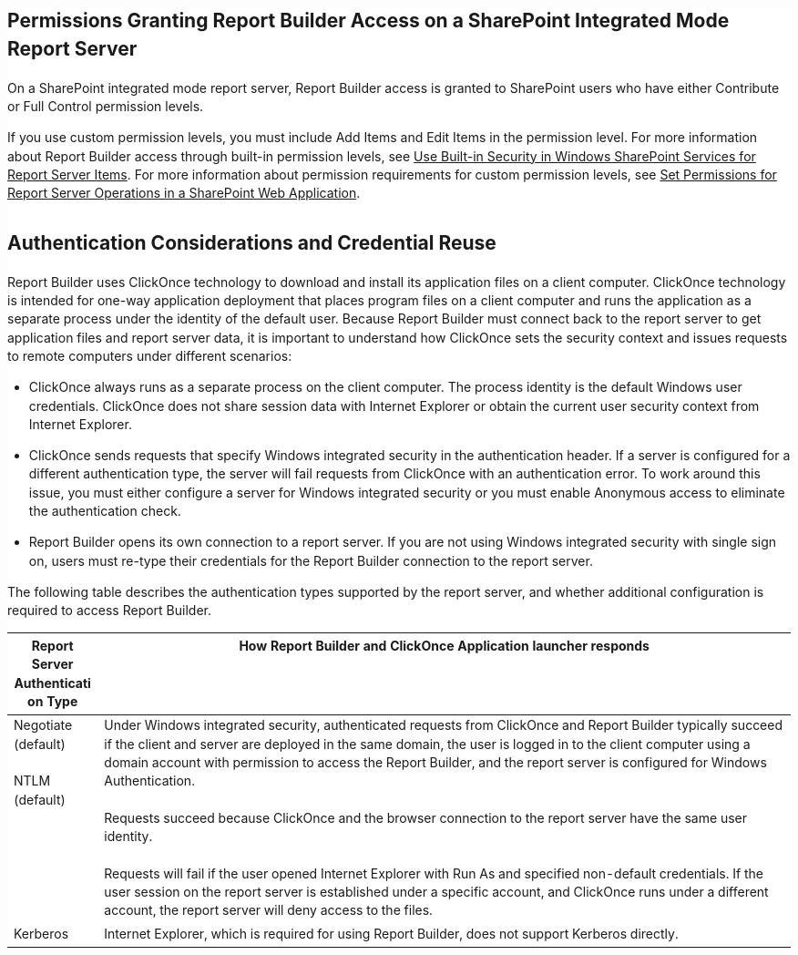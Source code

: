 ## Permissions Granting Report Builder Access on a SharePoint Integrated Mode Report Server  
 On a SharePoint integrated mode report server, Report Builder access is granted to SharePoint users who have either Contribute or Full Control permission levels.  
  
 If you use custom permission levels, you must include Add Items and Edit Items in the permission level. For more information about Report Builder access through built-in permission levels, see [Use Built-in Security in Windows SharePoint Services for Report Server Items](../security/use-built-in-security-in-windows-sharepoint-services-for-report-server-items.md). For more information about permission requirements for custom permission levels, see [Set Permissions for Report Server Operations in a SharePoint Web Application](../security/set-permissions-for-report-server-operations-in-a-sharepoint-web-application.md).  
  
## Authentication Considerations and Credential Reuse  
 Report Builder uses ClickOnce technology to download and install its application files on a client computer. ClickOnce technology is intended for one-way application deployment that places program files on a client computer and runs the application as a separate process under the identity of the default user. Because Report Builder must connect back to the report server to get application files and report server data, it is important to understand how ClickOnce sets the security context and issues requests to remote computers under different scenarios:  
  
-   ClickOnce always runs as a separate process on the client computer. The process identity is the default Windows user credentials. ClickOnce does not share session data with Internet Explorer or obtain the current user security context from Internet Explorer.  
  
-   ClickOnce sends requests that specify Windows integrated security in the authentication header. If a server is configured for a different authentication type, the server will fail requests from ClickOnce with an authentication error. To work around this issue, you must either configure a server for Windows integrated security or you must enable Anonymous access to eliminate the authentication check.  
  
-   Report Builder opens its own connection to a report server. If you are not using Windows integrated security with single sign on, users must re-type their credentials for the Report Builder connection to the report server.  
  
 The following table describes the authentication types supported by the report server, and whether additional configuration is required to access Report Builder.  
  
|Report Server Authentication Type|How Report Builder and ClickOnce Application launcher responds|  
|---------------------------------------|--------------------------------------------------------------------|  
|Negotiate (default)<br /><br /> NTLM (default)|Under Windows integrated security, authenticated requests from ClickOnce and Report Builder typically succeed if the client and server are deployed in the same domain, the user is logged in to the client computer using a domain account with permission to access the Report Builder, and the report server is configured for Windows Authentication.<br /><br /> Requests succeed because ClickOnce and the browser connection to the report server have the same user identity.<br /><br /> Requests will fail if the user opened Internet Explorer with Run As and specified non-default credentials. If the user session on the report server is established under a specific account, and ClickOnce runs under a different account, the report server will deny access to the files.|  
|Kerberos|Internet Explorer, which is required for using Report Builder, does not support Kerberos directly.|  
